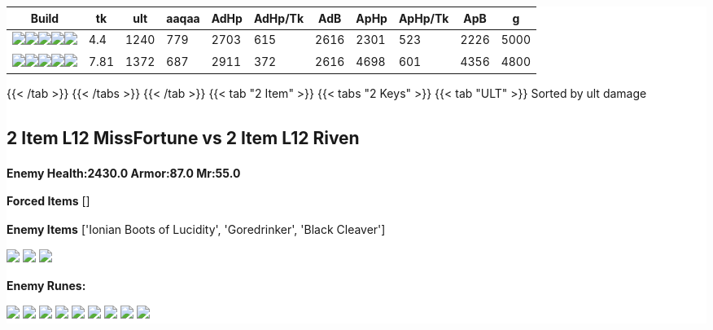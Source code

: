 



 Build |tk|ult|aaqaa|AdHp|AdHp/Tk|AdB|ApHp|ApHp/Tk|ApB|g
-|-|-|-|-|-|-|-|-|-|-
![](/item/6672.png)![](/item/1001.png)![](/item/1053.png)![](/item/1055.png)![](/item/1036.png)|4.4|1240|779|2703|615|2616|2301|523|2226|5000
![](/item/3156.png)![](/item/1001.png)![](/item/1053.png)![](/item/1055.png)![](/item/1036.png)|7.81|1372|687|2911|372|2616|4698|601|4356|4800
{{< /tab >}}
{{< /tabs >}}
{{< /tab >}}
{{< tab "2 Item" >}}
{{< tabs "2 Keys" >}}
{{< tab "ULT" >}}
Sorted by ult damage
## 2 Item L12 MissFortune vs 2 Item L12 Riven

**Enemy Health:2430.0 Armor:87.0 Mr:55.0**


**Forced Items** []








**Enemy Items** ['Ionian Boots of Lucidity', 'Goredrinker', 'Black Cleaver']





![](/item/3158.png)
![](/item/6630.png)
![](/item/3071.png)



**Enemy Runes:**





![](/Styles/Precision/Conqueror/Conqueror.png)
![](/Styles/Precision/Triumph.png)
![](/Styles/Precision/LegendAlacrity/LegendAlacrity.png)
![](/Styles/Sorcery/LastStand/LastStand.png)
![](/Styles/Sorcery/Transcendence/Transcendence.png)
![](/Styles/Sorcery/GatheringStorm/GatheringStorm.png)
![](/StatMods/StatModsCDRScalingIcon.png)
![](/StatMods/StatModsAdaptiveForceIcon.png)
![](/StatMods/StatModsArmorIcon.png)
